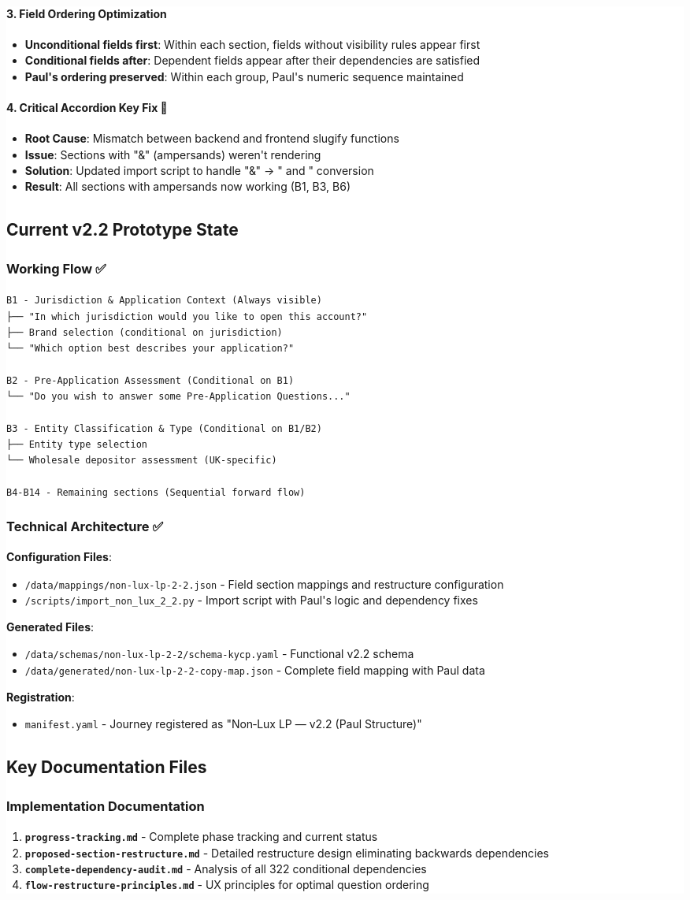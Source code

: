 #### **3. Field Ordering Optimization**
- **Unconditional fields first**: Within each section, fields without visibility rules appear first
- **Conditional fields after**: Dependent fields appear after their dependencies are satisfied
- **Paul's ordering preserved**: Within each group, Paul's numeric sequence maintained

#### **4. Critical Accordion Key Fix** 🔧
- **Root Cause**: Mismatch between backend and frontend slugify functions
- **Issue**: Sections with "&" (ampersands) weren't rendering
- **Solution**: Updated import script to handle "&" → " and " conversion
- **Result**: All sections with ampersands now working (B1, B3, B6)

## Current v2.2 Prototype State

### **Working Flow** ✅
```
B1 - Jurisdiction & Application Context (Always visible)
├── "In which jurisdiction would you like to open this account?"
├── Brand selection (conditional on jurisdiction)
└── "Which option best describes your application?"

B2 - Pre-Application Assessment (Conditional on B1)
└── "Do you wish to answer some Pre-Application Questions..."

B3 - Entity Classification & Type (Conditional on B1/B2)  
├── Entity type selection
└── Wholesale depositor assessment (UK-specific)

B4-B14 - Remaining sections (Sequential forward flow)
```

### **Technical Architecture** ✅

**Configuration Files**:
- `/data/mappings/non-lux-lp-2-2.json` - Field section mappings and restructure configuration
- `/scripts/import_non_lux_2_2.py` - Import script with Paul's logic and dependency fixes

**Generated Files**:
- `/data/schemas/non-lux-lp-2-2/schema-kycp.yaml` - Functional v2.2 schema
- `/data/generated/non-lux-lp-2-2-copy-map.json` - Complete field mapping with Paul data

**Registration**:
- `manifest.yaml` - Journey registered as "Non‑Lux LP — v2.2 (Paul Structure)"

## Key Documentation Files

### **Implementation Documentation**
1. **`progress-tracking.md`** - Complete phase tracking and current status
2. **`proposed-section-restructure.md`** - Detailed restructure design eliminating backwards dependencies
3. **`complete-dependency-audit.md`** - Analysis of all 322 conditional dependencies
4. **`flow-restructure-principles.md`** - UX principles for optimal question ordering
